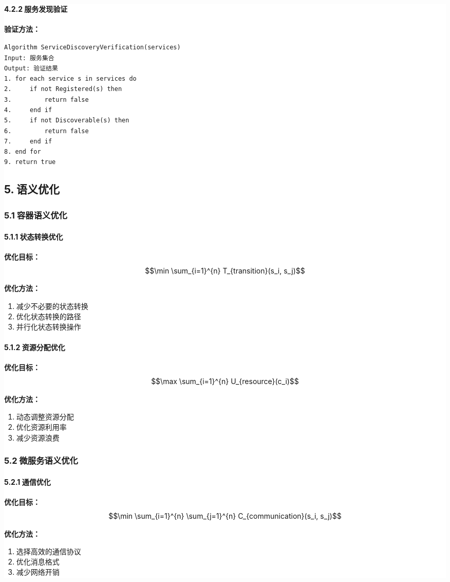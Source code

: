 #### 4.2.2 服务发现验证

**验证方法：**

```pseudocode
Algorithm ServiceDiscoveryVerification(services)
Input: 服务集合
Output: 验证结果
1. for each service s in services do
2.     if not Registered(s) then
3.         return false
4.     end if
5.     if not Discoverable(s) then
6.         return false
7.     end if
8. end for
9. return true
```

## 5. 语义优化

### 5.1 容器语义优化

#### 5.1.1 状态转换优化

**优化目标：**
$$\min \sum_{i=1}^{n} T_{transition}(s_i, s_j)$$

**优化方法：**

1. 减少不必要的状态转换
2. 优化状态转换的路径
3. 并行化状态转换操作

#### 5.1.2 资源分配优化

**优化目标：**
$$\max \sum_{i=1}^{n} U_{resource}(c_i)$$

**优化方法：**

1. 动态调整资源分配
2. 优化资源利用率
3. 减少资源浪费

### 5.2 微服务语义优化

#### 5.2.1 通信优化

**优化目标：**
$$\min \sum_{i=1}^{n} \sum_{j=1}^{n} C_{communication}(s_i, s_j)$$

**优化方法：**

1. 选择高效的通信协议
2. 优化消息格式
3. 减少网络开销
